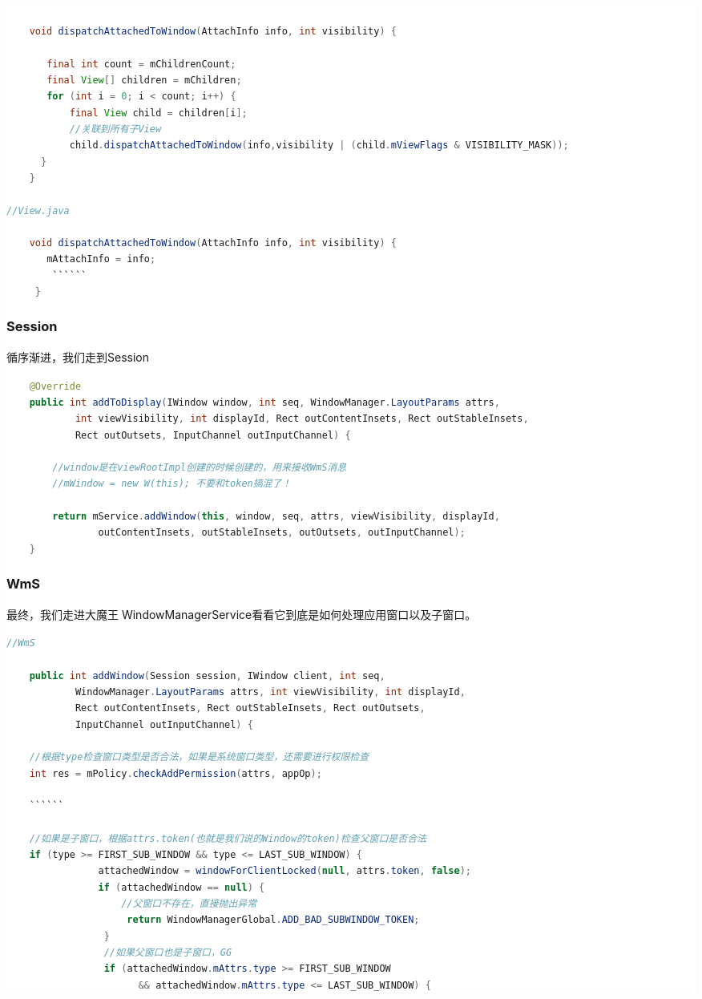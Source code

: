 ```Java

    void dispatchAttachedToWindow(AttachInfo info, int visibility) {

       final int count = mChildrenCount;
       final View[] children = mChildren;
       for (int i = 0; i < count; i++) {
           final View child = children[i];
           //关联到所有子View
           child.dispatchAttachedToWindow(info,visibility | (child.mViewFlags & VISIBILITY_MASK));
      }
    }

//View.java

    void dispatchAttachedToWindow(AttachInfo info, int visibility) {
       mAttachInfo = info;
        ``````
     }
```

### Session

循序渐进，我们走到Session

```Java
    @Override
    public int addToDisplay(IWindow window, int seq, WindowManager.LayoutParams attrs,
            int viewVisibility, int displayId, Rect outContentInsets, Rect outStableInsets,
            Rect outOutsets, InputChannel outInputChannel) {

        //window是在viewRootImpl创建的时候创建的，用来接收WmS消息
        //mWindow = new W(this); 不要和token搞混了！

        return mService.addWindow(this, window, seq, attrs, viewVisibility, displayId,
                outContentInsets, outStableInsets, outOutsets, outInputChannel);
    }
```

### WmS

最终，我们走进大魔王 WindowManagerService看看它到底是如何处理应用窗口以及子窗口。

```Java
//WmS

    public int addWindow(Session session, IWindow client, int seq,
            WindowManager.LayoutParams attrs, int viewVisibility, int displayId,
            Rect outContentInsets, Rect outStableInsets, Rect outOutsets,
            InputChannel outInputChannel) {

    //根据type检查窗口类型是否合法，如果是系统窗口类型，还需要进行权限检查
    int res = mPolicy.checkAddPermission(attrs, appOp);

    ``````

    //如果是子窗口，根据attrs.token(也就是我们说的Window的token)检查父窗口是否合法
    if (type >= FIRST_SUB_WINDOW && type <= LAST_SUB_WINDOW) {
                attachedWindow = windowForClientLocked(null, attrs.token, false);
                if (attachedWindow == null) {
                    //父窗口不存在，直接抛出异常
                     return WindowManagerGlobal.ADD_BAD_SUBWINDOW_TOKEN;
                 }
                 //如果父窗口也是子窗口，GG
                 if (attachedWindow.mAttrs.type >= FIRST_SUB_WINDOW
                       && attachedWindow.mAttrs.type <= LAST_SUB_WINDOW) {
```